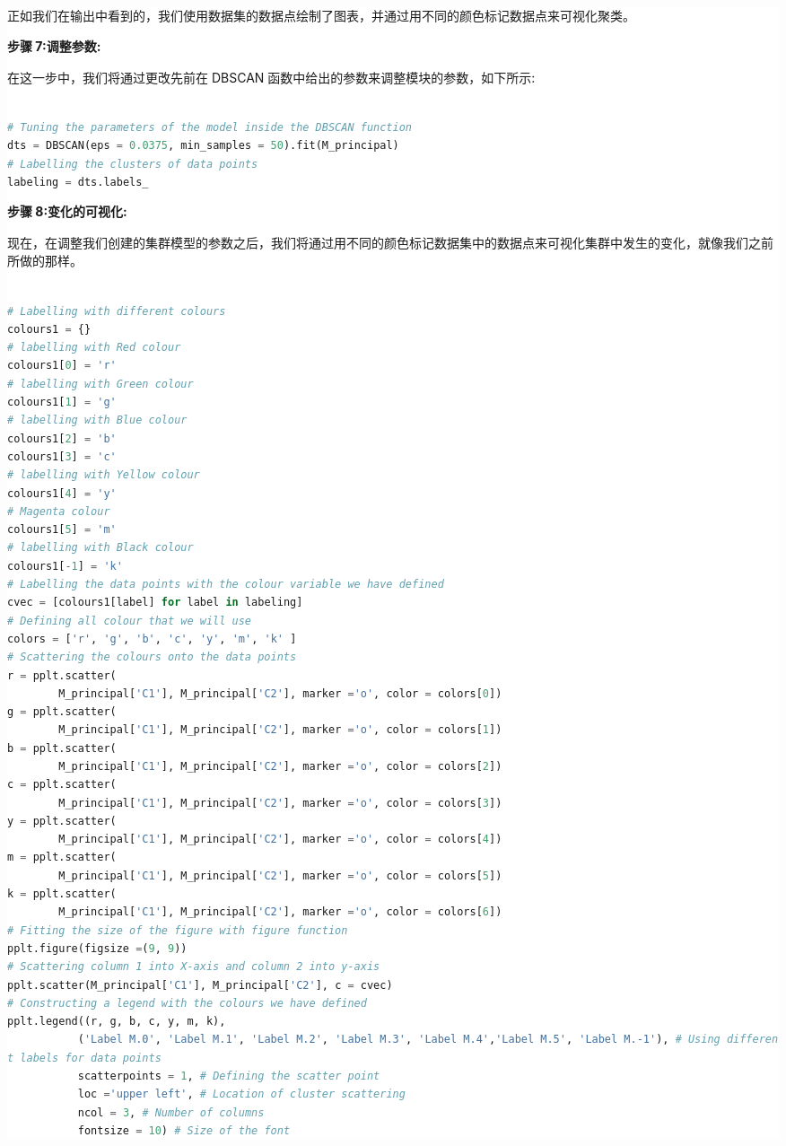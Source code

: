 正如我们在输出中看到的，我们使用数据集的数据点绘制了图表，并通过用不同的颜色标记数据点来可视化聚类。

**步骤 7:调整参数:**

在这一步中，我们将通过更改先前在 DBSCAN 函数中给出的参数来调整模块的参数，如下所示:

```py

# Tuning the parameters of the model inside the DBSCAN function
dts = DBSCAN(eps = 0.0375, min_samples = 50).fit(M_principal)
# Labelling the clusters of data points
labeling = dts.labels_

```

**步骤 8:变化的可视化:**

现在，在调整我们创建的集群模型的参数之后，我们将通过用不同的颜色标记数据集中的数据点来可视化集群中发生的变化，就像我们之前所做的那样。

```py

# Labelling with different colours
colours1 = {}
# labelling with Red colour
colours1[0] = 'r'
# labelling with Green colour
colours1[1] = 'g'
# labelling with Blue colour
colours1[2] = 'b'
colours1[3] = 'c'
# labelling with Yellow colour
colours1[4] = 'y'
# Magenta colour
colours1[5] = 'm'
# labelling with Black colour
colours1[-1] = 'k'
# Labelling the data points with the colour variable we have defined
cvec = [colours1[label] for label in labeling]
# Defining all colour that we will use
colors = ['r', 'g', 'b', 'c', 'y', 'm', 'k' ]
# Scattering the colours onto the data points
r = pplt.scatter(
        M_principal['C1'], M_principal['C2'], marker ='o', color = colors[0])
g = pplt.scatter(
        M_principal['C1'], M_principal['C2'], marker ='o', color = colors[1])
b = pplt.scatter(
        M_principal['C1'], M_principal['C2'], marker ='o', color = colors[2])
c = pplt.scatter(
        M_principal['C1'], M_principal['C2'], marker ='o', color = colors[3])
y = pplt.scatter(
        M_principal['C1'], M_principal['C2'], marker ='o', color = colors[4])
m = pplt.scatter(
        M_principal['C1'], M_principal['C2'], marker ='o', color = colors[5])
k = pplt.scatter(
        M_principal['C1'], M_principal['C2'], marker ='o', color = colors[6])
# Fitting the size of the figure with figure function
pplt.figure(figsize =(9, 9))
# Scattering column 1 into X-axis and column 2 into y-axis
pplt.scatter(M_principal['C1'], M_principal['C2'], c = cvec)
# Constructing a legend with the colours we have defined
pplt.legend((r, g, b, c, y, m, k),
           ('Label M.0', 'Label M.1', 'Label M.2', 'Label M.3', 'Label M.4','Label M.5', 'Label M.-1'), # Using different labels for data points
           scatterpoints = 1, # Defining the scatter point
           loc ='upper left', # Location of cluster scattering
           ncol = 3, # Number of columns
           fontsize = 10) # Size of the font
```